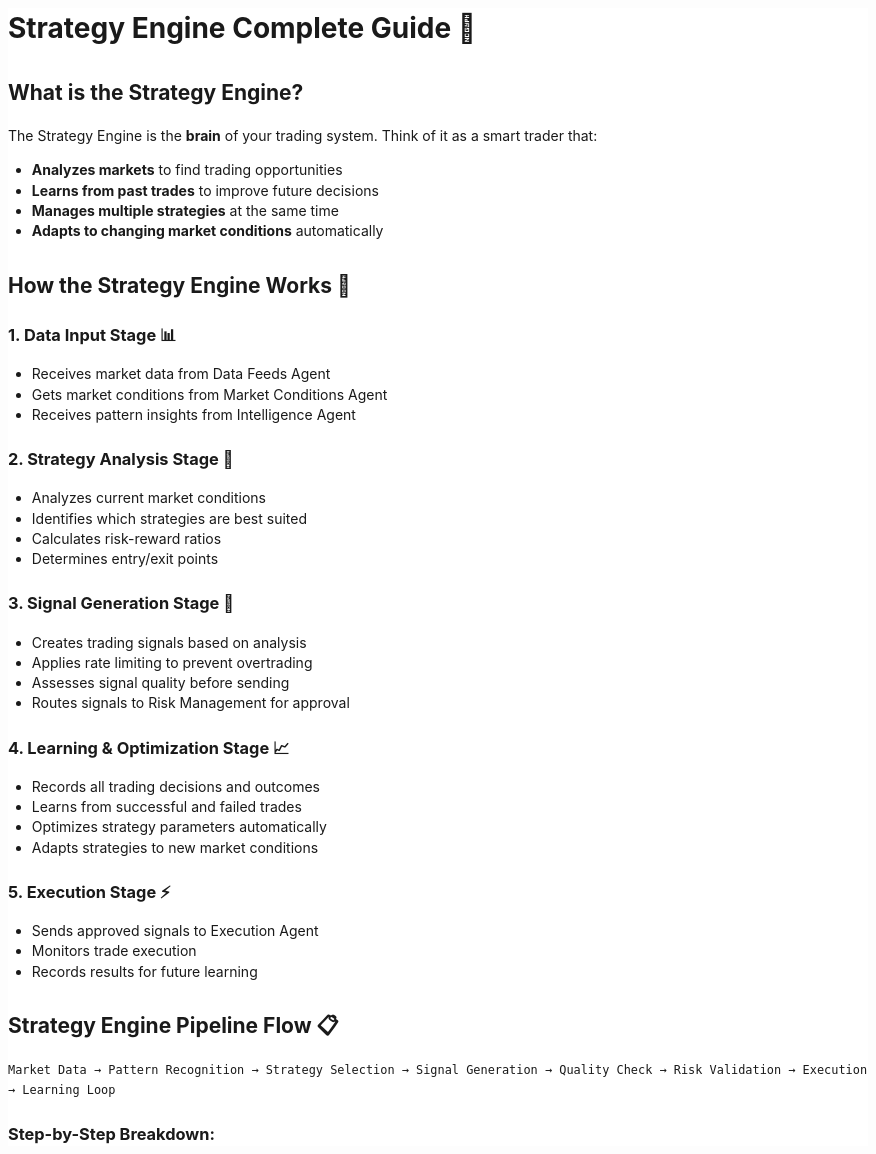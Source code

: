 # Strategy Engine Complete Guide 🎯

## What is the Strategy Engine?

The Strategy Engine is the **brain** of your trading system. Think of it as a smart trader that:
- **Analyzes markets** to find trading opportunities
- **Learns from past trades** to improve future decisions
- **Manages multiple strategies** at the same time
- **Adapts to changing market conditions** automatically

## How the Strategy Engine Works 🔄

### 1. **Data Input Stage** 📊
- Receives market data from Data Feeds Agent
- Gets market conditions from Market Conditions Agent
- Receives pattern insights from Intelligence Agent

### 2. **Strategy Analysis Stage** 🧠
- Analyzes current market conditions
- Identifies which strategies are best suited
- Calculates risk-reward ratios
- Determines entry/exit points

### 3. **Signal Generation Stage** 📡
- Creates trading signals based on analysis
- Applies rate limiting to prevent overtrading
- Assesses signal quality before sending
- Routes signals to Risk Management for approval

### 4. **Learning & Optimization Stage** 📈
- Records all trading decisions and outcomes
- Learns from successful and failed trades
- Optimizes strategy parameters automatically
- Adapts strategies to new market conditions

### 5. **Execution Stage** ⚡
- Sends approved signals to Execution Agent
- Monitors trade execution
- Records results for future learning

## Strategy Engine Pipeline Flow 📋

```
Market Data → Pattern Recognition → Strategy Selection → Signal Generation → Quality Check → Risk Validation → Execution → Learning Loop
```

### Step-by-Step Breakdown:
